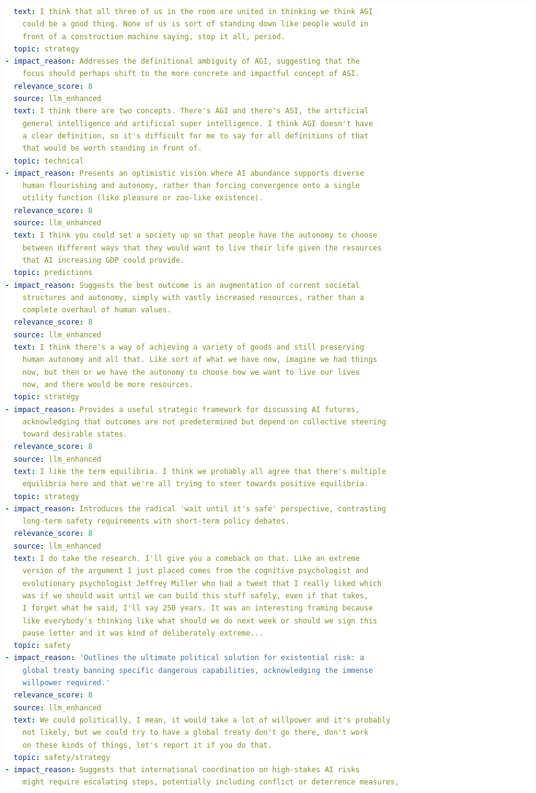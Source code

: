 ```yaml
  text: I think that all three of us in the room are united in thinking we think AGI
    could be a good thing. None of us is sort of standing down like people would in
    front of a construction machine saying, stop it all, period.
  topic: strategy
- impact_reason: Addresses the definitional ambiguity of AGI, suggesting that the
    focus should perhaps shift to the more concrete and impactful concept of ASI.
  relevance_score: 8
  source: llm_enhanced
  text: I think there are two concepts. There's AGI and there's ASI, the artificial
    general intelligence and artificial super intelligence. I think AGI doesn't have
    a clear definition, so it's difficult for me to say for all definitions of that
    that would be worth standing in front of.
  topic: technical
- impact_reason: Presents an optimistic vision where AI abundance supports diverse
    human flourishing and autonomy, rather than forcing convergence onto a single
    utility function (like pleasure or zoo-like existence).
  relevance_score: 8
  source: llm_enhanced
  text: I think you could set a society up so that people have the autonomy to choose
    between different ways that they would want to live their life given the resources
    that AI increasing GDP could provide.
  topic: predictions
- impact_reason: Suggests the best outcome is an augmentation of current societal
    structures and autonomy, simply with vastly increased resources, rather than a
    complete overhaul of human values.
  relevance_score: 8
  source: llm_enhanced
  text: I think there's a way of achieving a variety of goods and still preserving
    human autonomy and all that. Like sort of what we have now, imagine we had things
    now, but then or we have the autonomy to choose how we want to live our lives
    now, and there would be more resources.
  topic: strategy
- impact_reason: Provides a useful strategic framework for discussing AI futures,
    acknowledging that outcomes are not predetermined but depend on collective steering
    toward desirable states.
  relevance_score: 8
  source: llm_enhanced
  text: I like the term equilibria. I think we probably all agree that there's multiple
    equilibria here and that we're all trying to steer towards positive equilibria.
  topic: strategy
- impact_reason: Introduces the radical 'wait until it's safe' perspective, contrasting
    long-term safety requirements with short-term policy debates.
  relevance_score: 8
  source: llm_enhanced
  text: I do take the research. I'll give you a comeback on that. Like an extreme
    version of the argument I just placed comes from the cognitive psychologist and
    evolutionary psychologist Jeffrey Miller who had a tweet that I really liked which
    was if we should wait until we can build this stuff safely, even if that takes,
    I forget what he said, I'll say 250 years. It was an interesting framing because
    like everybody's thinking like what should we do next week or should we sign this
    pause letter and it was kind of deliberately extreme...
  topic: safety
- impact_reason: 'Outlines the ultimate political solution for existential risk: a
    global treaty banning specific dangerous capabilities, acknowledging the immense
    willpower required.'
  relevance_score: 8
  source: llm_enhanced
  text: We could politically, I mean, it would take a lot of willpower and it's probably
    not likely, but we could try to have a global treaty don't go there, don't work
    on these kinds of things, let's report it if you do that.
  topic: safety/strategy
- impact_reason: Suggests that international coordination on high-stakes AI risks
    might require escalating steps, potentially including conflict or deterrence measures,
```